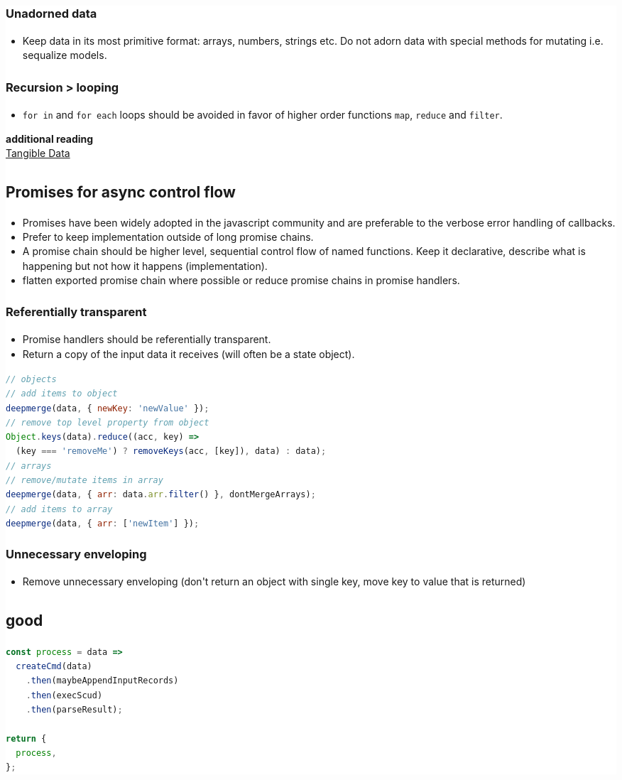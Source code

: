 ### Unadorned data  
- Keep data in its most primitive format: arrays, numbers, strings etc. Do not adorn data with special methods for mutating i.e. sequalize models.

### Recursion > looping  
- `for in` and `for each` loops should be avoided in favor of higher order functions `map`, `reduce` and `filter`.


**additional reading**  
[Tangible Data](https://github.com/omcljs/om/wiki/Conceptual-overview#tangible-data)


## Promises for async control flow
- Promises have been widely adopted in the javascript community and are preferable to the verbose error handling of callbacks.  
- Prefer to keep implementation outside of long promise chains.
- A promise chain should be higher level, sequential control flow of named functions. Keep it declarative, describe what is happening but not how it happens (implementation).
- flatten exported promise chain where possible or reduce promise chains in promise handlers.


### Referentially transparent
- Promise handlers should be referentially transparent.
- Return a copy of the input data it receives (will often be a state object).  

```javascript
// objects
// add items to object
deepmerge(data, { newKey: 'newValue' });
// remove top level property from object
Object.keys(data).reduce((acc, key) =>
  (key === 'removeMe') ? removeKeys(acc, [key]), data) : data);
// arrays
// remove/mutate items in array
deepmerge(data, { arr: data.arr.filter() }, dontMergeArrays);
// add items to array
deepmerge(data, { arr: ['newItem'] });
```

### Unnecessary enveloping
- Remove unnecessary enveloping (don't return an object with single key, move key to value that is returned)

## good
```javascript
const process = data =>
  createCmd(data)
    .then(maybeAppendInputRecords)
    .then(execScud)
    .then(parseResult);

return {
  process,
};
```
